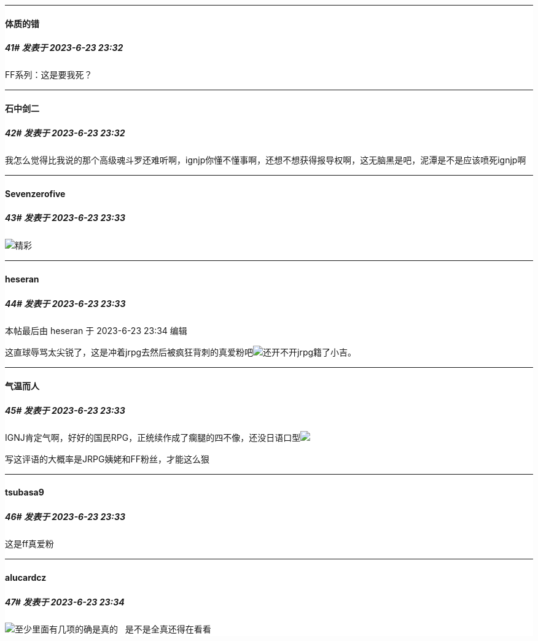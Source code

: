 *****

####  体质的错  
##### 41#       发表于 2023-6-23 23:32

FF系列：这是要我死？

*****

####  石中剑二  
##### 42#       发表于 2023-6-23 23:32

我怎么觉得比我说的那个高级魂斗罗还难听啊，ignjp你懂不懂事啊，还想不想获得报导权啊，这无脑黑是吧，泥潭是不是应该喷死ignjp啊

*****

####  Sevenzerofive  
##### 43#       发表于 2023-6-23 23:33

<img src="https://static.saraba1st.com/image/smiley/face2017/067.png" referrerpolicy="no-referrer">精彩

*****

####  heseran  
##### 44#       发表于 2023-6-23 23:33

 本帖最后由 heseran 于 2023-6-23 23:34 编辑 

这直球辱骂太尖锐了，这是冲着jrpg去然后被疯狂背刺的真爱粉吧<img src="https://static.saraba1st.com/image/smiley/face2017/067.png" referrerpolicy="no-referrer">还开不开jrpg籍了小吉。

*****

####  气温而人  
##### 45#       发表于 2023-6-23 23:33

IGNJ肯定气啊，好好的国民RPG，正统续作成了瘸腿的四不像，还没日语口型<img src="https://static.saraba1st.com/image/smiley/face2017/053.png" referrerpolicy="no-referrer">

写这评语的大概率是JRPG姨姥和FF粉丝，才能这么狠

*****

####  tsubasa9  
##### 46#       发表于 2023-6-23 23:33

这是ff真爱粉

*****

####  alucardcz  
##### 47#       发表于 2023-6-23 23:34

<img src="https://static.saraba1st.com/image/smiley/face2017/067.png" referrerpolicy="no-referrer">至少里面有几项的确是真的   是不是全真还得在看看
